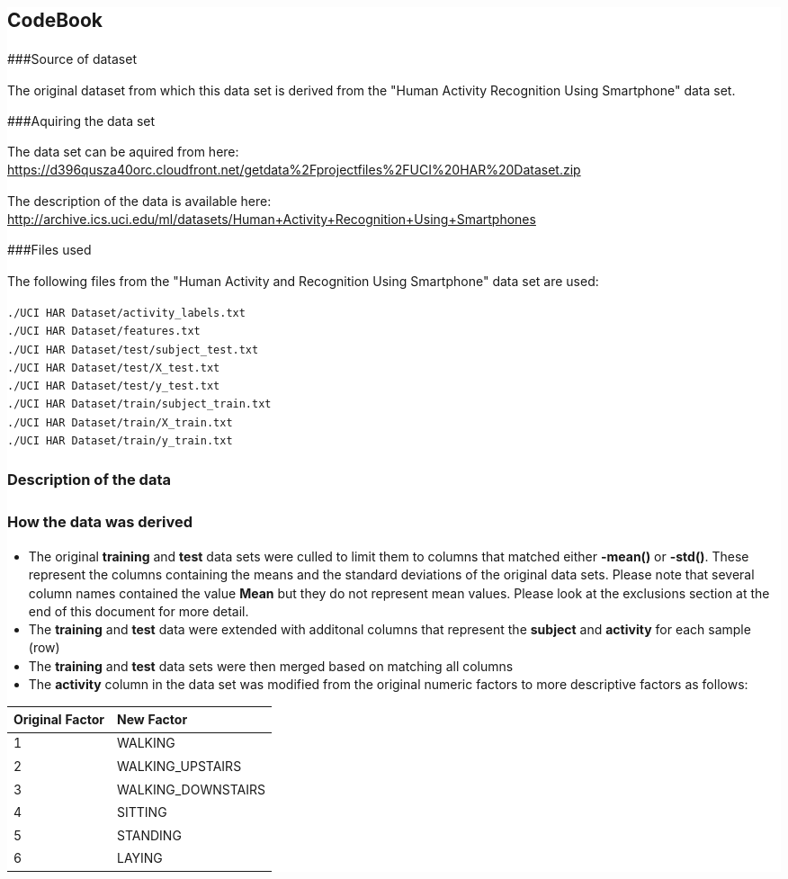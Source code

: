 ## CodeBook 

###Source of dataset 

The original dataset from which this data set is derived from  the "Human Activity Recognition Using Smartphone" data set.

###Aquiring the data set

The data set can be aquired from here: https://d396qusza40orc.cloudfront.net/getdata%2Fprojectfiles%2FUCI%20HAR%20Dataset.zip

The description of the data is available here: http://archive.ics.uci.edu/ml/datasets/Human+Activity+Recognition+Using+Smartphones



###Files used

The following files from the "Human Activity and Recognition Using Smartphone" data set are used: 

    ./UCI HAR Dataset/activity_labels.txt
    ./UCI HAR Dataset/features.txt
    ./UCI HAR Dataset/test/subject_test.txt
    ./UCI HAR Dataset/test/X_test.txt
    ./UCI HAR Dataset/test/y_test.txt
    ./UCI HAR Dataset/train/subject_train.txt
    ./UCI HAR Dataset/train/X_train.txt
    ./UCI HAR Dataset/train/y_train.txt


### Description of the data


### How the data was derived
 
* The original **training** and **test** data sets were culled to limit them 
to columns that matched either **-mean()** or **-std()**. These represent
the columns containing the means and the standard deviations of the original
data sets. Please note that several column names contained the value **Mean** but
they do not represent mean values. Please look at the exclusions section at the 
end of this document for more detail.  
* The **training** and **test** data were extended with additonal columns that
represent the **subject** and **activity** for each sample (row)
* The **training** and **test** data sets were then merged based on matching
all columns
* The **activity** column in the data set was modified from the original 
numeric factors to more descriptive factors as follows:  

| Original Factor | New Factor |
|-----------------|:-----------|
| 1 | WALKING |
| 2 | WALKING_UPSTAIRS |
| 3 | WALKING_DOWNSTAIRS |
| 4 | SITTING |
| 5 | STANDING |
| 6 | LAYING |

